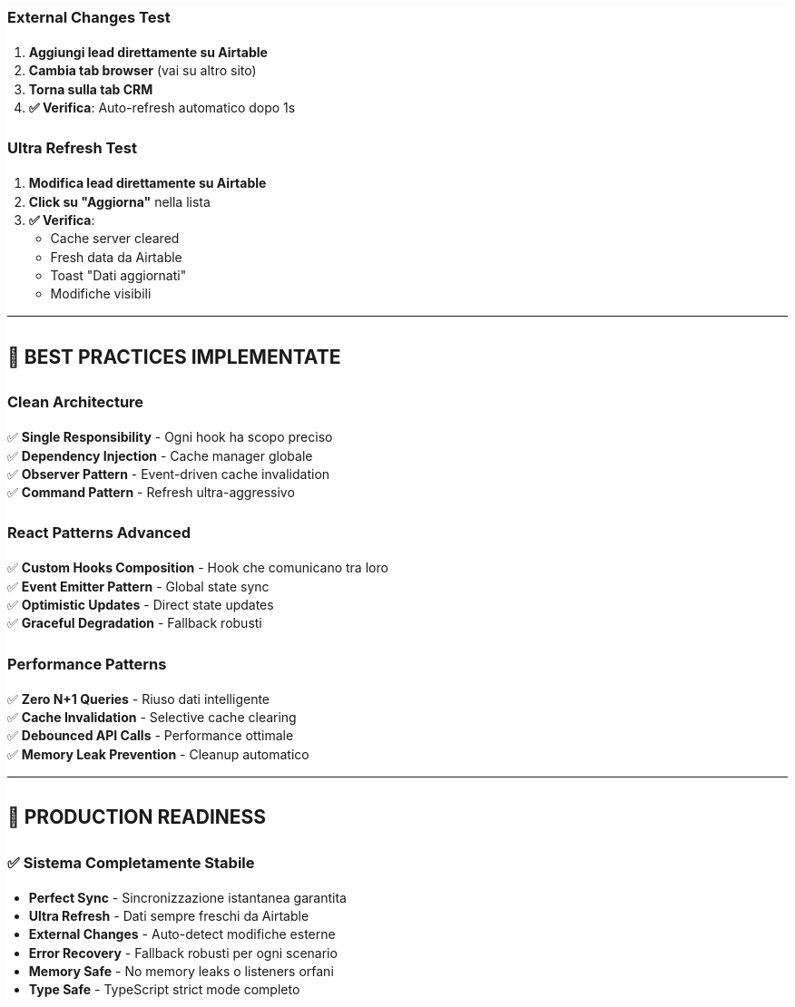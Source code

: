 ### **External Changes Test**

1. **Aggiungi lead direttamente su Airtable**
2. **Cambia tab browser** (vai su altro sito)
3. **Torna sulla tab CRM**
4. **✅ Verifica**: Auto-refresh automatico dopo 1s

### **Ultra Refresh Test**

1. **Modifica lead direttamente su Airtable**
2. **Click su "Aggiorna"** nella lista
3. **✅ Verifica**: 
   - Cache server cleared
   - Fresh data da Airtable
   - Toast "Dati aggiornati"
   - Modifiche visibili

---

## 🎯 **BEST PRACTICES IMPLEMENTATE**

### **Clean Architecture**

✅ **Single Responsibility** - Ogni hook ha scopo preciso  
✅ **Dependency Injection** - Cache manager globale  
✅ **Observer Pattern** - Event-driven cache invalidation  
✅ **Command Pattern** - Refresh ultra-aggressivo  

### **React Patterns Advanced**

✅ **Custom Hooks Composition** - Hook che comunicano tra loro  
✅ **Event Emitter Pattern** - Global state sync  
✅ **Optimistic Updates** - Direct state updates  
✅ **Graceful Degradation** - Fallback robusti  

### **Performance Patterns**

✅ **Zero N+1 Queries** - Riuso dati intelligente  
✅ **Cache Invalidation** - Selective cache clearing  
✅ **Debounced API Calls** - Performance ottimale  
✅ **Memory Leak Prevention** - Cleanup automatico  

---

## 🚀 **PRODUCTION READINESS**

### **✅ Sistema Completamente Stabile**

- **Perfect Sync** - Sincronizzazione istantanea garantita
- **Ultra Refresh** - Dati sempre freschi da Airtable  
- **External Changes** - Auto-detect modifiche esterne
- **Error Recovery** - Fallback robusti per ogni scenario
- **Memory Safe** - No memory leaks o listeners orfani
- **Type Safe** - TypeScript strict mode completo
